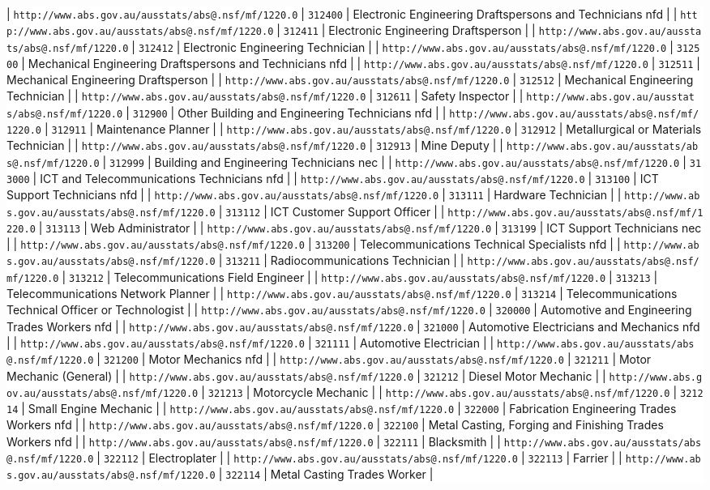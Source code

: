 | `http://www.abs.gov.au/ausstats/abs@.nsf/mf/1220.0` | `312400` | Electronic Engineering Draftspersons and Technicians nfd |
| `http://www.abs.gov.au/ausstats/abs@.nsf/mf/1220.0` | `312411` | Electronic Engineering Draftsperson |
| `http://www.abs.gov.au/ausstats/abs@.nsf/mf/1220.0` | `312412` | Electronic Engineering Technician |
| `http://www.abs.gov.au/ausstats/abs@.nsf/mf/1220.0` | `312500` | Mechanical Engineering Draftspersons and Technicians nfd |
| `http://www.abs.gov.au/ausstats/abs@.nsf/mf/1220.0` | `312511` | Mechanical Engineering Draftsperson |
| `http://www.abs.gov.au/ausstats/abs@.nsf/mf/1220.0` | `312512` | Mechanical Engineering Technician |
| `http://www.abs.gov.au/ausstats/abs@.nsf/mf/1220.0` | `312611` | Safety Inspector |
| `http://www.abs.gov.au/ausstats/abs@.nsf/mf/1220.0` | `312900` | Other Building and Engineering Technicians nfd |
| `http://www.abs.gov.au/ausstats/abs@.nsf/mf/1220.0` | `312911` | Maintenance Planner |
| `http://www.abs.gov.au/ausstats/abs@.nsf/mf/1220.0` | `312912` | Metallurgical or Materials Technician |
| `http://www.abs.gov.au/ausstats/abs@.nsf/mf/1220.0` | `312913` | Mine Deputy |
| `http://www.abs.gov.au/ausstats/abs@.nsf/mf/1220.0` | `312999` | Building and Engineering Technicians nec |
| `http://www.abs.gov.au/ausstats/abs@.nsf/mf/1220.0` | `313000` | ICT and Telecommunications Technicians nfd |
| `http://www.abs.gov.au/ausstats/abs@.nsf/mf/1220.0` | `313100` | ICT Support Technicians nfd |
| `http://www.abs.gov.au/ausstats/abs@.nsf/mf/1220.0` | `313111` | Hardware Technician |
| `http://www.abs.gov.au/ausstats/abs@.nsf/mf/1220.0` | `313112` | ICT Customer Support Officer |
| `http://www.abs.gov.au/ausstats/abs@.nsf/mf/1220.0` | `313113` | Web Administrator |
| `http://www.abs.gov.au/ausstats/abs@.nsf/mf/1220.0` | `313199` | ICT Support Technicians nec |
| `http://www.abs.gov.au/ausstats/abs@.nsf/mf/1220.0` | `313200` | Telecommunications Technical Specialists nfd |
| `http://www.abs.gov.au/ausstats/abs@.nsf/mf/1220.0` | `313211` | Radiocommunications Technician |
| `http://www.abs.gov.au/ausstats/abs@.nsf/mf/1220.0` | `313212` | Telecommunications Field Engineer |
| `http://www.abs.gov.au/ausstats/abs@.nsf/mf/1220.0` | `313213` | Telecommunications Network Planner |
| `http://www.abs.gov.au/ausstats/abs@.nsf/mf/1220.0` | `313214` | Telecommunications Technical Officer or Technologist |
| `http://www.abs.gov.au/ausstats/abs@.nsf/mf/1220.0` | `320000` | Automotive and Engineering Trades Workers nfd |
| `http://www.abs.gov.au/ausstats/abs@.nsf/mf/1220.0` | `321000` | Automotive Electricians and Mechanics nfd |
| `http://www.abs.gov.au/ausstats/abs@.nsf/mf/1220.0` | `321111` | Automotive Electrician |
| `http://www.abs.gov.au/ausstats/abs@.nsf/mf/1220.0` | `321200` | Motor Mechanics nfd |
| `http://www.abs.gov.au/ausstats/abs@.nsf/mf/1220.0` | `321211` | Motor Mechanic (General) |
| `http://www.abs.gov.au/ausstats/abs@.nsf/mf/1220.0` | `321212` | Diesel Motor Mechanic |
| `http://www.abs.gov.au/ausstats/abs@.nsf/mf/1220.0` | `321213` | Motorcycle Mechanic |
| `http://www.abs.gov.au/ausstats/abs@.nsf/mf/1220.0` | `321214` | Small Engine Mechanic |
| `http://www.abs.gov.au/ausstats/abs@.nsf/mf/1220.0` | `322000` | Fabrication Engineering Trades Workers nfd |
| `http://www.abs.gov.au/ausstats/abs@.nsf/mf/1220.0` | `322100` | Metal Casting, Forging and Finishing Trades Workers nfd |
| `http://www.abs.gov.au/ausstats/abs@.nsf/mf/1220.0` | `322111` | Blacksmith |
| `http://www.abs.gov.au/ausstats/abs@.nsf/mf/1220.0` | `322112` | Electroplater |
| `http://www.abs.gov.au/ausstats/abs@.nsf/mf/1220.0` | `322113` | Farrier |
| `http://www.abs.gov.au/ausstats/abs@.nsf/mf/1220.0` | `322114` | Metal Casting Trades Worker |